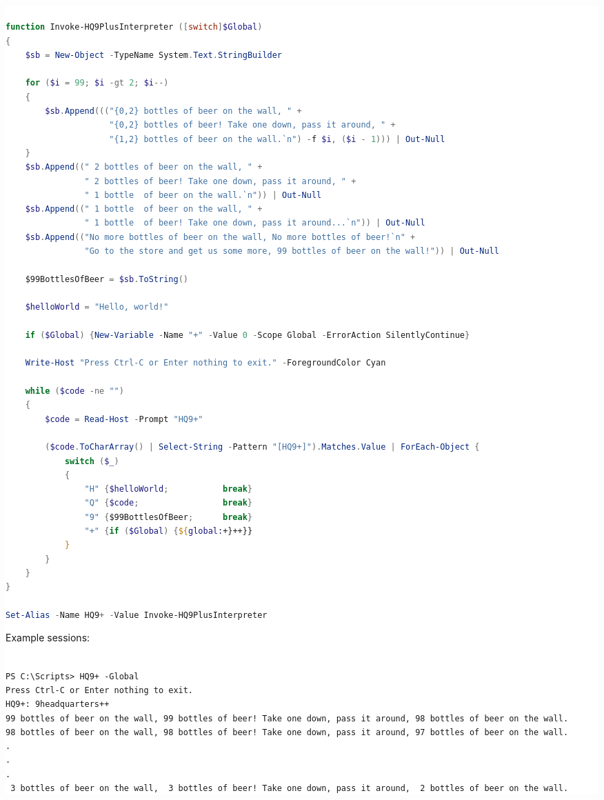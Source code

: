 ```PowerShell

function Invoke-HQ9PlusInterpreter ([switch]$Global)
{
    $sb = New-Object -TypeName System.Text.StringBuilder

    for ($i = 99; $i -gt 2; $i--)
    {
        $sb.Append((("{0,2} bottles of beer on the wall, " +
                     "{0,2} bottles of beer! Take one down, pass it around, " +
                     "{1,2} bottles of beer on the wall.`n") -f $i, ($i - 1))) | Out-Null
    }
    $sb.Append((" 2 bottles of beer on the wall, " +
                " 2 bottles of beer! Take one down, pass it around, " +
                " 1 bottle  of beer on the wall.`n")) | Out-Null
    $sb.Append((" 1 bottle  of beer on the wall, " +
                " 1 bottle  of beer! Take one down, pass it around...`n")) | Out-Null
    $sb.Append(("No more bottles of beer on the wall, No more bottles of beer!`n" +
                "Go to the store and get us some more, 99 bottles of beer on the wall!")) | Out-Null

    $99BottlesOfBeer = $sb.ToString()

    $helloWorld = "Hello, world!"

    if ($Global) {New-Variable -Name "+" -Value 0 -Scope Global -ErrorAction SilentlyContinue}

    Write-Host "Press Ctrl-C or Enter nothing to exit." -ForegroundColor Cyan

    while ($code -ne "")
    {
        $code = Read-Host -Prompt "HQ9+"

        ($code.ToCharArray() | Select-String -Pattern "[HQ9+]").Matches.Value | ForEach-Object {
            switch ($_)
            {
                "H" {$helloWorld;           break}
                "Q" {$code;                 break}
                "9" {$99BottlesOfBeer;      break}
                "+" {if ($Global) {${global:+}++}}
            }
        }
    }
}

Set-Alias -Name HQ9+ -Value Invoke-HQ9PlusInterpreter

```

Example sessions:

```txt

PS C:\Scripts> HQ9+ -Global
Press Ctrl-C or Enter nothing to exit.
HQ9+: 9headquarters++
99 bottles of beer on the wall, 99 bottles of beer! Take one down, pass it around, 98 bottles of beer on the wall.
98 bottles of beer on the wall, 98 bottles of beer! Take one down, pass it around, 97 bottles of beer on the wall.
.
.
.
 3 bottles of beer on the wall,  3 bottles of beer! Take one down, pass it around,  2 bottles of beer on the wall.
```